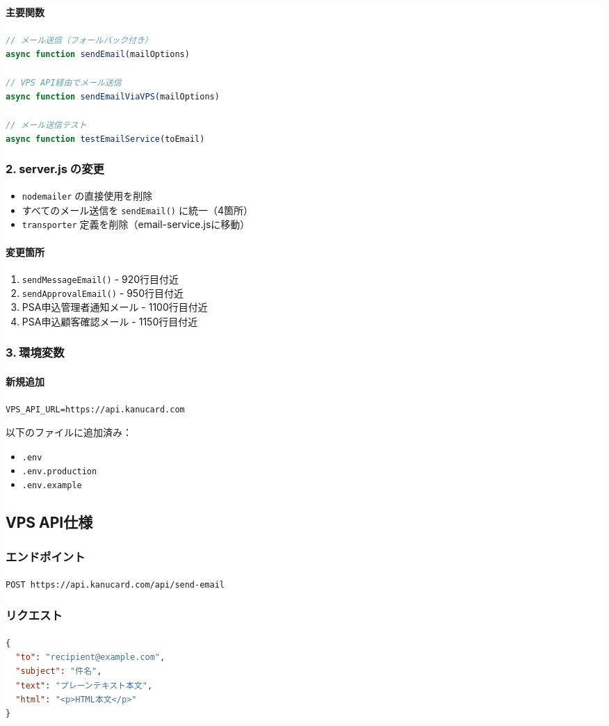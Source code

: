 #### 主要関数

```javascript
// メール送信（フォールバック付き）
async function sendEmail(mailOptions)

// VPS API経由でメール送信
async function sendEmailViaVPS(mailOptions)

// メール送信テスト
async function testEmailService(toEmail)
```

### 2. server.js の変更

- `nodemailer` の直接使用を削除
- すべてのメール送信を `sendEmail()` に統一（4箇所）
- `transporter` 定義を削除（email-service.jsに移動）

#### 変更箇所

1. `sendMessageEmail()` - 920行目付近
2. `sendApprovalEmail()` - 950行目付近
3. PSA申込管理者通知メール - 1100行目付近
4. PSA申込顧客確認メール - 1150行目付近

### 3. 環境変数

#### 新規追加

```env
VPS_API_URL=https://api.kanucard.com
```

以下のファイルに追加済み：
- `.env`
- `.env.production`
- `.env.example`

## VPS API仕様

### エンドポイント

```
POST https://api.kanucard.com/api/send-email
```

### リクエスト

```json
{
  "to": "recipient@example.com",
  "subject": "件名",
  "text": "プレーンテキスト本文",
  "html": "<p>HTML本文</p>"
}
```
